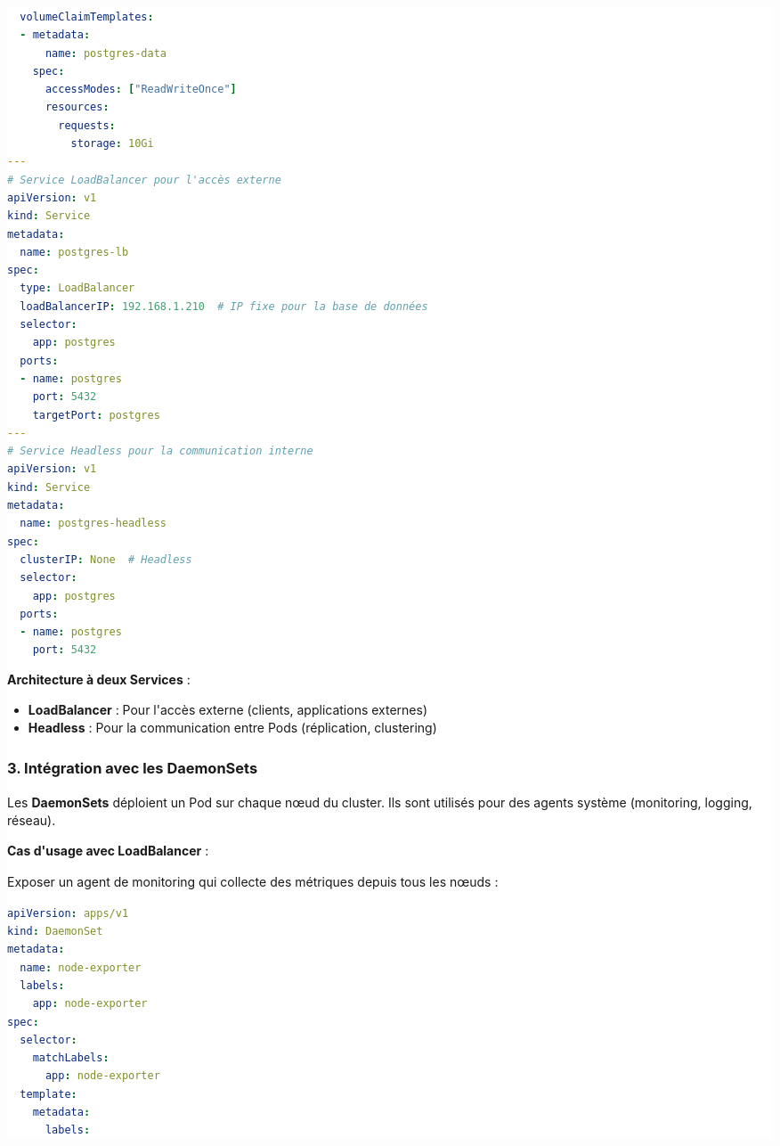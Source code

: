 ```yaml
  volumeClaimTemplates:
  - metadata:
      name: postgres-data
    spec:
      accessModes: ["ReadWriteOnce"]
      resources:
        requests:
          storage: 10Gi
---
# Service LoadBalancer pour l'accès externe
apiVersion: v1
kind: Service
metadata:
  name: postgres-lb
spec:
  type: LoadBalancer
  loadBalancerIP: 192.168.1.210  # IP fixe pour la base de données
  selector:
    app: postgres
  ports:
  - name: postgres
    port: 5432
    targetPort: postgres
---
# Service Headless pour la communication interne
apiVersion: v1
kind: Service
metadata:
  name: postgres-headless
spec:
  clusterIP: None  # Headless
  selector:
    app: postgres
  ports:
  - name: postgres
    port: 5432
```

**Architecture à deux Services** :

- **LoadBalancer** : Pour l'accès externe (clients, applications externes)
- **Headless** : Pour la communication entre Pods (réplication, clustering)

### 3. Intégration avec les DaemonSets

Les **DaemonSets** déploient un Pod sur chaque nœud du cluster. Ils sont utilisés pour des agents système (monitoring, logging, réseau).

**Cas d'usage avec LoadBalancer** :

Exposer un agent de monitoring qui collecte des métriques depuis tous les nœuds :

```yaml
apiVersion: apps/v1
kind: DaemonSet
metadata:
  name: node-exporter
  labels:
    app: node-exporter
spec:
  selector:
    matchLabels:
      app: node-exporter
  template:
    metadata:
      labels:
```
